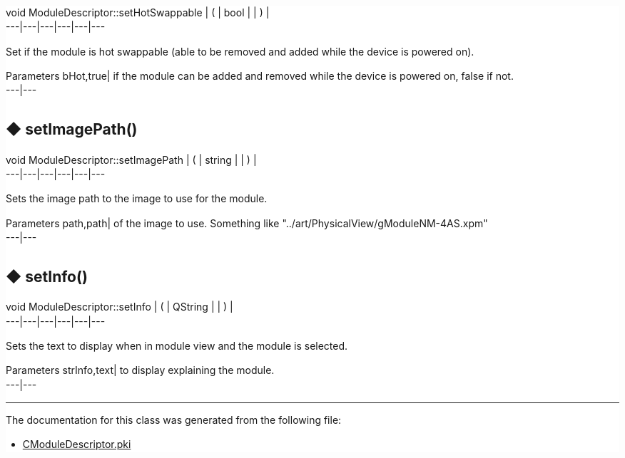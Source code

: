 void ModuleDescriptor::setHotSwappable  | ( | bool  | | ) |   
---|---|---|---|---|---  
  
Set if the module is hot swappable (able to be removed and added while the device is powered on). 

Parameters
     bHot,true| if the module can be added and removed while the device is powered on, false if not.   
---|---  
  
## ◆ setImagePath()

void ModuleDescriptor::setImagePath  | ( | string  | | ) |   
---|---|---|---|---|---  
  
Sets the image path to the image to use for the module. 

Parameters
     path,path| of the image to use. Something like "../art/PhysicalView/gModuleNM-4AS.xpm"   
---|---  
  
## ◆ setInfo()

void ModuleDescriptor::setInfo  | ( | QString  | | ) |   
---|---|---|---|---|---  
  
Sets the text to display when in module view and the module is selected. 

Parameters
     strInfo,text| to display explaining the module.   
---|---  
  
* * *

The documentation for this class was generated from the following file:

  * [CModuleDescriptor.pki](_c_module_descriptor_8pki.html)


